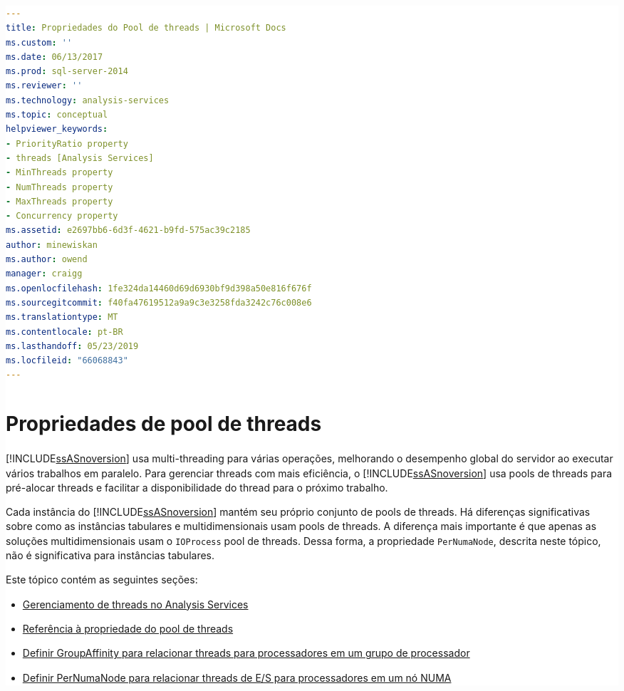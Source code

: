 ```yaml
---
title: Propriedades do Pool de threads | Microsoft Docs
ms.custom: ''
ms.date: 06/13/2017
ms.prod: sql-server-2014
ms.reviewer: ''
ms.technology: analysis-services
ms.topic: conceptual
helpviewer_keywords:
- PriorityRatio property
- threads [Analysis Services]
- MinThreads property
- NumThreads property
- MaxThreads property
- Concurrency property
ms.assetid: e2697bb6-6d3f-4621-b9fd-575ac39c2185
author: minewiskan
ms.author: owend
manager: craigg
ms.openlocfilehash: 1fe324da14460d69d6930bf9d398a50e816f676f
ms.sourcegitcommit: f40fa47619512a9a9c3e3258fda3242c76c008e6
ms.translationtype: MT
ms.contentlocale: pt-BR
ms.lasthandoff: 05/23/2019
ms.locfileid: "66068843"
---
```

# <a name="thread-pool-properties"></a>Propriedades de pool de threads
  [!INCLUDE[ssASnoversion](../../includes/ssasnoversion-md.md)] usa multi-threading para várias operações, melhorando o desempenho global do servidor ao executar vários trabalhos em paralelo. Para gerenciar threads com mais eficiência, o [!INCLUDE[ssASnoversion](../../includes/ssasnoversion-md.md)] usa pools de threads para pré-alocar threads e facilitar a disponibilidade do thread para o próximo trabalho.  
  
 Cada instância do [!INCLUDE[ssASnoversion](../../includes/ssasnoversion-md.md)] mantém seu próprio conjunto de pools de threads. Há diferenças significativas sobre como as instâncias tabulares e multidimensionais usam pools de threads. A diferença mais importante é que apenas as soluções multidimensionais usam o `IOProcess` pool de threads. Dessa forma, a propriedade `PerNumaNode`, descrita neste tópico, não é significativa para instâncias tabulares.  
  
 Este tópico contém as seguintes seções:  
  
-   [Gerenciamento de threads no Analysis Services](#bkmk_threadarch)  
  
-   [Referência à propriedade do pool de threads](#bkmk_propref)  
  
-   [Definir GroupAffinity para relacionar threads para processadores em um grupo de processador](#bkmk_groupaffinity)  
  
-   [Definir PerNumaNode para relacionar threads de E/S para processadores em um nó NUMA](#bkmk_pernumanode)  
  